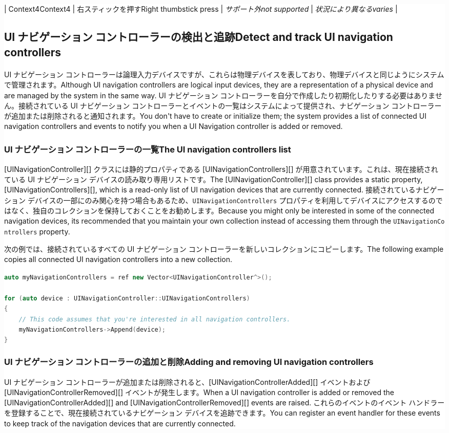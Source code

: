 |           <span data-ttu-id="75e71-266">Context4</span><span class="sxs-lookup"><span data-stu-id="75e71-266">Context4</span></span> | <span data-ttu-id="75e71-267">右スティックを押す</span><span class="sxs-lookup"><span data-stu-id="75e71-267">Right thumbstick press</span></span> | _<span data-ttu-id="75e71-268">サポート外</span><span class="sxs-lookup"><span data-stu-id="75e71-268">not supported</span></span>_    | _<span data-ttu-id="75e71-269">状況により異なる</span><span class="sxs-lookup"><span data-stu-id="75e71-269">varies</span></span>_              |


## <a name="detect-and-track-ui-navigation-controllers"></a><span data-ttu-id="75e71-270">UI ナビゲーション コントローラーの検出と追跡</span><span class="sxs-lookup"><span data-stu-id="75e71-270">Detect and track UI navigation controllers</span></span>

<span data-ttu-id="75e71-271">UI ナビゲーション コントローラーは論理入力デバイスですが、これらは物理デバイスを表しており、物理デバイスと同じようにシステムで管理されます。</span><span class="sxs-lookup"><span data-stu-id="75e71-271">Although UI navigation controllers are logical input devices, they are a representation of a physical device and are managed by the system in the same way.</span></span> <span data-ttu-id="75e71-272">UI ナビゲーション コントローラーを自分で作成したり初期化したりする必要はありません。接続されている UI ナビゲーション コントローラーとイベントの一覧はシステムによって提供され、ナビゲーション コントローラーが追加または削除されると通知されます。</span><span class="sxs-lookup"><span data-stu-id="75e71-272">You don't have to create or initialize them; the system provides a list of connected UI navigation controllers and events to notify you when a UI Navigation controller is added or removed.</span></span>

### <a name="the-ui-navigation-controllers-list"></a><span data-ttu-id="75e71-273">UI ナビゲーション コントローラーの一覧</span><span class="sxs-lookup"><span data-stu-id="75e71-273">The UI navigation controllers list</span></span>

<span data-ttu-id="75e71-274">[UINavigationController][] クラスには静的プロパティである [UINavigationControllers][] が用意されています。これは、現在接続されている UI ナビゲーション デバイスの読み取り専用リストです。</span><span class="sxs-lookup"><span data-stu-id="75e71-274">The [UINavigationController][] class provides a static property, [UINavigationControllers][], which is a read-only list of UI navigation devices that are currently connected.</span></span> <span data-ttu-id="75e71-275">接続されているナビゲーション デバイスの一部にのみ関心を持つ場合もあるため、`UINavigationControllers` プロパティを利用してデバイスにアクセスするのではなく、独自のコレクションを保持しておくことをお勧めします。</span><span class="sxs-lookup"><span data-stu-id="75e71-275">Because you might only be interested in some of the connected navigation devices, its recommended that you maintain your own collection instead of accessing them through the `UINavigationControllers` property.</span></span>

<span data-ttu-id="75e71-276">次の例では、接続されているすべての UI ナビゲーション コントローラーを新しいコレクションにコピーします。</span><span class="sxs-lookup"><span data-stu-id="75e71-276">The following example copies all connected UI navigation controllers into a new collection.</span></span>
```cpp
auto myNavigationControllers = ref new Vector<UINavigationController^>();

for (auto device : UINavigationController::UINavigationControllers)
{
    // This code assumes that you're interested in all navigation controllers.
    myNavigationControllers->Append(device);
}
```

### <a name="adding-and-removing-ui-navigation-controllers"></a><span data-ttu-id="75e71-277">UI ナビゲーション コントローラーの追加と削除</span><span class="sxs-lookup"><span data-stu-id="75e71-277">Adding and removing UI navigation controllers</span></span>

<span data-ttu-id="75e71-278">UI ナビゲーション コントローラーが追加または削除されると、[UINavigationControllerAdded][] イベントおよび [UINavigationControllerRemoved][] イベントが発生します。</span><span class="sxs-lookup"><span data-stu-id="75e71-278">When a UI navigation controller is added or removed the [UINavigationControllerAdded][] and [UINavigationControllerRemoved][] events are raised.</span></span> <span data-ttu-id="75e71-279">これらのイベントのイベント ハンドラーを登録することで、現在接続されているナビゲーション デバイスを追跡できます。</span><span class="sxs-lookup"><span data-stu-id="75e71-279">You can register an event handler for these events to keep track of the navigation devices that are currently connected.</span></span>


[Windows.Gaming.Input]: https://msdn.microsoft.com/library/windows/apps/windows.gaming.input.aspx
[<span data-ttu-id="75e71-309">Windows.Gaming.Input.Gamepad</span><span class="sxs-lookup"><span data-stu-id="75e71-309">Windows.Gaming.Input.Gamepad</span></span>]: https://msdn.microsoft.com/library/windows/apps/windows.gaming.input.gamepad.aspx
[<span data-ttu-id="75e71-310">Windows.Gaming.Input.Arcadestick</span><span class="sxs-lookup"><span data-stu-id="75e71-310">Windows.Gaming.Input.Arcadestick</span></span>]: https://msdn.microsoft.com/library/windows/apps/windows.gaming.input.arcadestick.aspx
[<span data-ttu-id="75e71-311">Windows.Gaming.Input.Racingwheel</span><span class="sxs-lookup"><span data-stu-id="75e71-311">Windows.Gaming.Input.Racingwheel</span></span>]: https://msdn.microsoft.com/library/windows/apps/windows.gaming.input.racingwheel.aspx
[<span data-ttu-id="75e71-312">Windows.Gaming.Input.IGameController</span><span class="sxs-lookup"><span data-stu-id="75e71-312">Windows.Gaming.Input.IGameController</span></span>]: https://msdn.microsoft.com/library/windows/apps/windows.gaming.input.igamecontroller.aspx
[<span data-ttu-id="75e71-313">uinavigationcontroller</span><span class="sxs-lookup"><span data-stu-id="75e71-313">uinavigationcontroller</span></span>]: https://msdn.microsoft.com/library/windows/apps/windows.gaming.input.uinavigationcontroller.aspx
[<span data-ttu-id="75e71-314">uinavigationcontrollers</span><span class="sxs-lookup"><span data-stu-id="75e71-314">uinavigationcontrollers</span></span>]: https://msdn.microsoft.com/library/windows/apps/windows.gaming.input.uinavigationcontroller.uinavigationcontrollers.aspx
[<span data-ttu-id="75e71-315">uinavigationcontrolleradded</span><span class="sxs-lookup"><span data-stu-id="75e71-315">uinavigationcontrolleradded</span></span>]: https://msdn.microsoft.com/library/windows/apps/windows.gaming.input.uinavigationcontroller.uinavigationcontrolleradded.aspx
[<span data-ttu-id="75e71-316">uinavigationcontrollerremoved</span><span class="sxs-lookup"><span data-stu-id="75e71-316">uinavigationcontrollerremoved</span></span>]: https://msdn.microsoft.com/library/windows/apps/windows.gaming.input.uinavigationcontroller.uinavigationcontrollerremoved.aspx
[getcurrentreading]: https://msdn.microsoft.com/library/windows/apps/windows.gaming.input.uinavigationcontroller.getcurrentreading.aspx
[<span data-ttu-id="75e71-317">uinavigationreading</span><span class="sxs-lookup"><span data-stu-id="75e71-317">uinavigationreading</span></span>]: https://msdn.microsoft.com/library/windows/apps/windows.gaming.input.uinavigationreading.aspx
[<span data-ttu-id="75e71-318">requireduinavigationbuttons</span><span class="sxs-lookup"><span data-stu-id="75e71-318">requireduinavigationbuttons</span></span>]: https://msdn.microsoft.com/library/windows/apps/windows.gaming.input.requireduinavigationbuttons.aspx
[<span data-ttu-id="75e71-319">optionaluinavigationbuttons</span><span class="sxs-lookup"><span data-stu-id="75e71-319">optionaluinavigationbuttons</span></span>]: https://msdn.microsoft.com/library/windows/apps/windows.gaming.input.optionaluinavigationbuttons.aspx